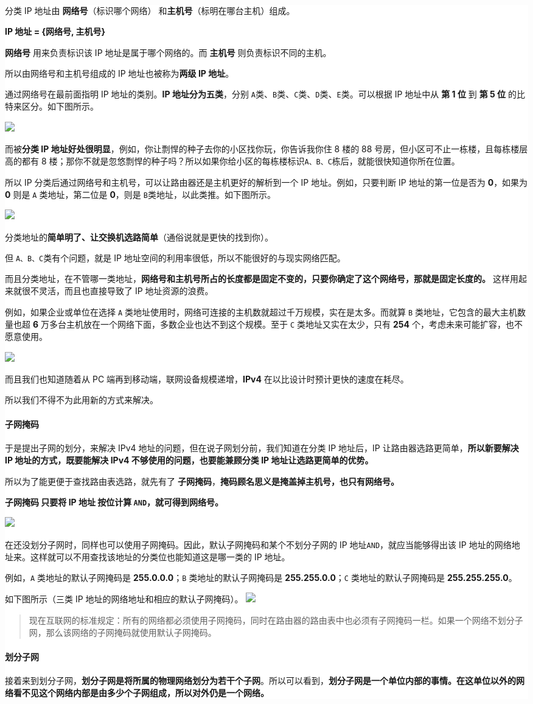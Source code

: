 分类 IP 地址由 **网络号**（标识哪个网络） 和**主机号**（标明在哪台主机）组成。

**IP 地址 = {网络号, 主机号}**

**网络号** 用来负责标识该 IP 地址是属于哪个网络的。而 **主机号** 则负责标识不同的主机。

所以由网络号和主机号组成的 IP 地址也被称为**两级 IP 地址**。

通过网络号在最前面指明 IP 地址的类别。**IP 地址分为五类**，分别 `A`类、`B`类、`C`类、`D`类、`E`类。可以根据 IP 地址中从 **第 1 位** 到 **第 5 位** 的比特来区分。如下图所示。

![](https://p1-juejin.byteimg.com/tos-cn-i-k3u1fbpfcp/6f5f7cb2af484f25b345227688351a2e~tplv-k3u1fbpfcp-zoom-in-crop-mark:4536:0:0:0.awebp?)

而被**分类 IP 地址好处很明显**，例如，你让剽悍的种子去你的小区找你玩，你告诉我你住 8 楼的 88 号房，但小区可不止一栋楼，且每栋楼层高的都有 8 楼；那你不就是忽悠剽悍的种子吗？所以如果你给小区的每栋楼标识`A、B、C`栋后，就能很快知道你所在位置。

所以 IP 分类后通过网络号和主机号，可以让路由器还是主机更好的解析到一个 IP 地址。例如，只要判断 IP 地址的第一位是否为 **0**，如果为 **0** 则是 `A` 类地址，第二位是 **0**，则是 `B`类地址，以此类推。如下图所示。

![](https://p3-juejin.byteimg.com/tos-cn-i-k3u1fbpfcp/01751173083140edb427e78ab4927126~tplv-k3u1fbpfcp-zoom-in-crop-mark:4536:0:0:0.awebp?)

分类地址的**简单明了、让交换机选路简单**（通俗说就是更快的找到你）。

但 `A、B、C`类有个问题，就是 IP 地址空间的利用率很低，所以不能很好的与现实网络匹配。

而且分类地址，在不管哪一类地址，**网络号和主机号所占的长度都是固定不变的，只要你确定了这个网络号，那就是固定长度的。** 这样用起来就很不灵活，而且也直接导致了 IP 地址资源的浪费。

例如，如果企业或单位在选择 `A` 类地址使用时，网络可连接的主机数就超过千万规模，实在是太多。而就算 `B` 类地址，它包含的最大主机数量也超 **6** 万多台主机放在一个网络下面，多数企业也达不到这个规模。至于 `C` 类地址又实在太少，只有 **254** 个，考虑未来可能扩容，也不愿意使用。

![](https://p9-juejin.byteimg.com/tos-cn-i-k3u1fbpfcp/a2fc1bd175a94c3cb90e6b5aeff0355f~tplv-k3u1fbpfcp-zoom-in-crop-mark:4536:0:0:0.awebp?)

而且我们也知道随着从 PC 端再到移动端，联网设备规模递增，**IPv4** 在以比设计时预计更快的速度在耗尽。

所以我们不得不为此用新的方式来解决。

#### 子网掩码

于是提出子网的划分，来解决 IPv4 地址的问题，但在说子网划分前，我们知道在分类 IP 地址后，IP 让路由器选路更简单，**所以新要解决 IP 地址的方式，既要能解决 IPv4 不够使用的问题，也要能兼顾分类 IP 地址让选路更简单的优势。**

所以为了能更便于查找路由表选路，就先有了 **子网掩码**，**掩码顾名思义是掩盖掉主机号，也只有网络号。**

**子网掩码 只要将 IP 地址 按位计算 `AND`，就可得到网络号。**

![](https://p3-juejin.byteimg.com/tos-cn-i-k3u1fbpfcp/e424b64523614f0baa774e0e819169d7~tplv-k3u1fbpfcp-zoom-in-crop-mark:4536:0:0:0.awebp?)

在还没划分子网时，同样也可以使用子网掩码。因此，默认子网掩码和某个不划分子网的 IP 地址`AND`，就应当能够得出该 IP 地址的网络地址来。这样就可以不用查找该地址的分类位也能知道这是哪一类的 IP 地址。

例如，`A` 类地址的默认子网掩码是 **255.0.0.0**；`B` 类地址的默认子网掩码是 **255.255.0.0**；`C` 类地址的默认子网掩码是 **255.255.255.0**。

如下图所示（三类 IP 地址的网络地址和相应的默认子网掩码）。 ![](https://p6-juejin.byteimg.com/tos-cn-i-k3u1fbpfcp/cf89a2c4830848c1b0e67aea5b7678bf~tplv-k3u1fbpfcp-zoom-in-crop-mark:4536:0:0:0.awebp?)

> 现在互联网的标准规定：所有的网络都必须使用子网掩码，同时在路由器的路由表中也必须有子网掩码一栏。如果一个网络不划分子网，那么该网络的子网掩码就使用默认子网掩码。

#### 划分子网

接着来到划分子网，**划分子网是将所属的物理网络划分为若干个子网**。所以可以看到，**划分子网是一个单位内部的事情。在这单位以外的网络看不见这个网络内部是由多少个子网组成，所以对外仍是一个网络。**
